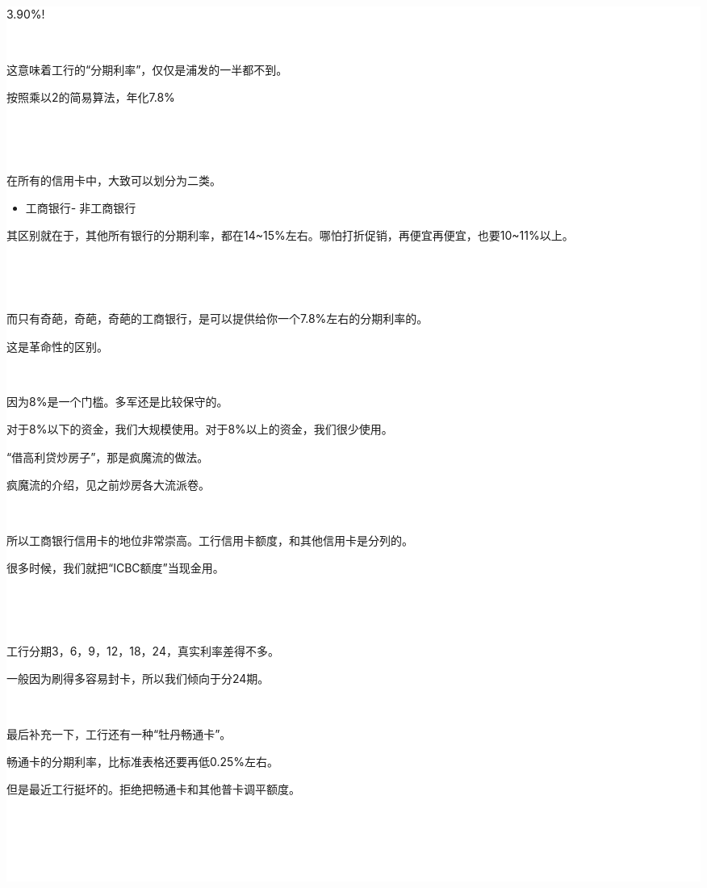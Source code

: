 3.90%!

&nbsp;

这意味着工行的“分期利率”，仅仅是浦发的一半都不到。

按照乘以2的简易算法，年化7.8%

&nbsp;

&nbsp;

在所有的信用卡中，大致可以划分为二类。
- 工商银行- 非工商银行
&nbsp;

其区别就在于，其他所有银行的分期利率，都在14~15%左右。哪怕打折促销，再便宜再便宜，也要10~11%以上。

&nbsp;

&nbsp;

而只有奇葩，奇葩，奇葩的工商银行，是可以提供给你一个7.8%左右的分期利率的。

这是革命性的区别。

&nbsp;

因为8%是一个门槛。多军还是比较保守的。

对于8%以下的资金，我们大规模使用。对于8%以上的资金，我们很少使用。

“借高利贷炒房子”，那是疯魔流的做法。

疯魔流的介绍，见之前炒房各大流派卷。

&nbsp;

所以工商银行信用卡的地位非常崇高。工行信用卡额度，和其他信用卡是分列的。

很多时候，我们就把“ICBC额度”当现金用。

&nbsp;



&nbsp;

工行分期3，6，9，12，18，24，真实利率差得不多。

一般因为刷得多容易封卡，所以我们倾向于分24期。

&nbsp;

最后补充一下，工行还有一种“牡丹畅通卡”。

畅通卡的分期利率，比标准表格还要再低0.25%左右。

但是最近工行挺坏的。拒绝把畅通卡和其他普卡调平额度。

&nbsp;

&nbsp;

&nbsp;
